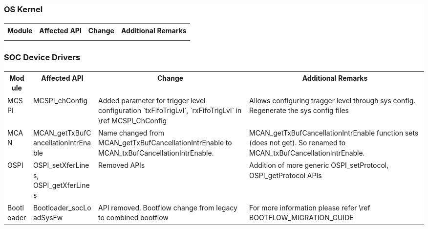 ### OS Kernel

<table>
<tr>
    <th> Module
    <th> Affected API
    <th> Change
    <th> Additional Remarks
</tr>
<tr>
    <td>
    <td>
    <td>
    <td>
</tr>
</table>

### SOC Device Drivers

<table>
<tr>
    <th> Module
    <th> Affected API
    <th> Change
    <th> Additional Remarks
</tr>
<tr>
    <td> MCSPI
    <td> MCSPI_chConfig
    <td> Added parameter for trigger level configuration `txFifoTrigLvl`, `rxFifoTrigLvl` in \ref MCSPI_ChConfig
    <td> Allows configuring tragger level through sys config. Regenerate the sys config files
</tr>
<tr>
    <td> MCAN
    <td> MCAN_getTxBufCancellationIntrEnable
    <td> Name changed from MCAN_getTxBufCancellationIntrEnable to MCAN_txBufCancellationIntrEnable.
    <td> MCAN_getTxBufCancellationIntrEnable function sets (does not get). So renamed to MCAN_txBufCancellationIntrEnable.
</tr>
<tr>
    <td> OSPI
    <td> OSPI_setXferLines, OSPI_getXferLines
    <td> Removed APIs
    <td> Addition of more generic OSPI_setProtocol, OSPI_getProtocol APIs
</tr>
<tr>
    <td> Bootloader
    <td> Bootloader_socLoadSysFw
    <td> API removed. Bootflow change from legacy to combined bootflow
    <td> For more information please refer \ref BOOTFLOW_MIGRATION_GUIDE
</tr>
</table>
